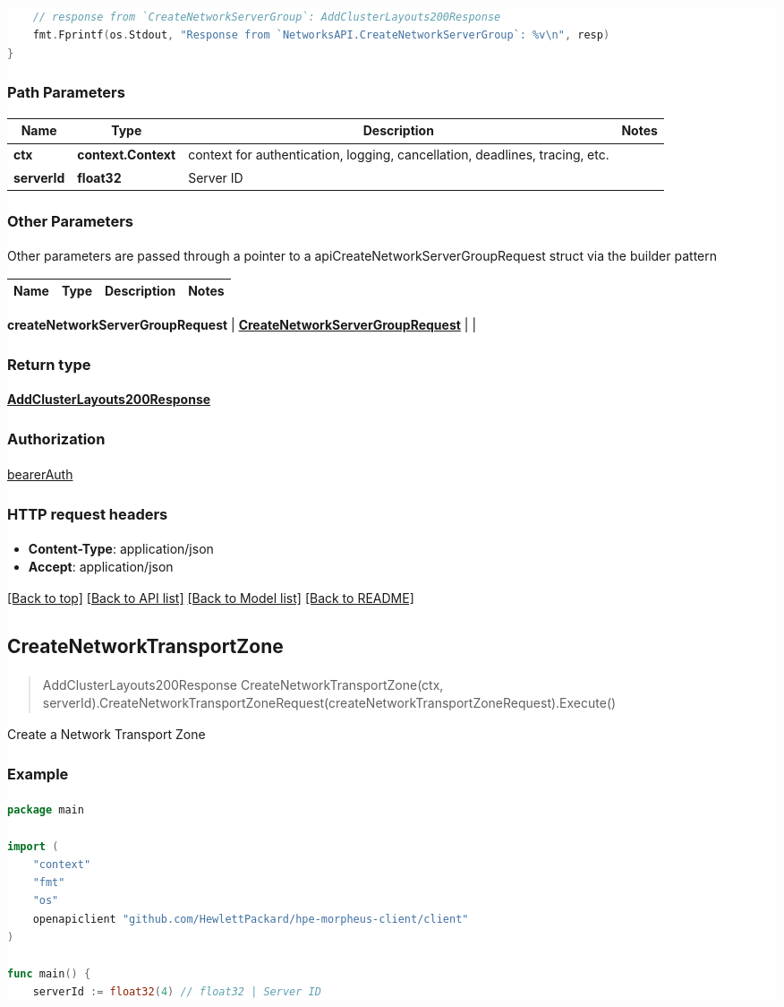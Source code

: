 ```go
	// response from `CreateNetworkServerGroup`: AddClusterLayouts200Response
	fmt.Fprintf(os.Stdout, "Response from `NetworksAPI.CreateNetworkServerGroup`: %v\n", resp)
}
```

### Path Parameters


Name | Type | Description  | Notes
------------- | ------------- | ------------- | -------------
**ctx** | **context.Context** | context for authentication, logging, cancellation, deadlines, tracing, etc.
**serverId** | **float32** | Server ID | 

### Other Parameters

Other parameters are passed through a pointer to a apiCreateNetworkServerGroupRequest struct via the builder pattern


Name | Type | Description  | Notes
------------- | ------------- | ------------- | -------------

 **createNetworkServerGroupRequest** | [**CreateNetworkServerGroupRequest**](CreateNetworkServerGroupRequest.md) |  | 

### Return type

[**AddClusterLayouts200Response**](AddClusterLayouts200Response.md)

### Authorization

[bearerAuth](../README.md#bearerAuth)

### HTTP request headers

- **Content-Type**: application/json
- **Accept**: application/json

[[Back to top]](#) [[Back to API list]](../README.md#documentation-for-api-endpoints)
[[Back to Model list]](../README.md#documentation-for-models)
[[Back to README]](../README.md)


## CreateNetworkTransportZone

> AddClusterLayouts200Response CreateNetworkTransportZone(ctx, serverId).CreateNetworkTransportZoneRequest(createNetworkTransportZoneRequest).Execute()

Create a Network Transport Zone



### Example

```go
package main

import (
	"context"
	"fmt"
	"os"
	openapiclient "github.com/HewlettPackard/hpe-morpheus-client/client"
)

func main() {
	serverId := float32(4) // float32 | Server ID
```